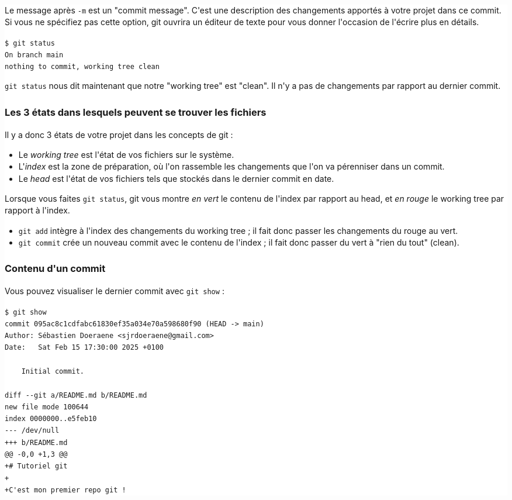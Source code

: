 Le message après `-m` est un "commit message".
C'est une description des changements apportés à votre projet dans ce commit.
Si vous ne spécifiez pas cette option, git ouvrira un éditeur de texte pour vous donner l'occasion de l'écrire plus en détails.

```
$ git status
On branch main
nothing to commit, working tree clean
```

`git status` nous dit maintenant que notre "working tree" est "clean".
Il n'y a pas de changements par rapport au dernier commit.

### Les 3 états dans lesquels peuvent se trouver les fichiers

Il y a donc 3 états de votre projet dans les concepts de git :

* Le *working tree* est l'état de vos fichiers sur le système.
* L'*index* est la zone de préparation, où l'on rassemble les changements que l'on va pérenniser dans un commit.
* Le *head* est l'état de vos fichiers tels que stockés dans le dernier commit en date.

Lorsque vous faites `git status`, git vous montre *en vert* le contenu de l'index par rapport au head, et *en rouge* le working tree par rapport à l'index.

* `git add` intègre à l'index des changements du working tree ; il fait donc passer les changements du rouge au vert.
* `git commit` crée un nouveau commit avec le contenu de l'index ; il fait donc passer du vert à "rien du tout" (clean).

### Contenu d'un commit

Vous pouvez visualiser le dernier commit avec `git show` :

```
$ git show
commit 095ac8c1cdfabc61830ef35a034e70a598680f90 (HEAD -> main)
Author: Sébastien Doeraene <sjrdoeraene@gmail.com>
Date:   Sat Feb 15 17:30:00 2025 +0100

    Initial commit.

diff --git a/README.md b/README.md
new file mode 100644
index 0000000..e5feb10
--- /dev/null
+++ b/README.md
@@ -0,0 +1,3 @@
+# Tutoriel git
+
+C'est mon premier repo git !
```
